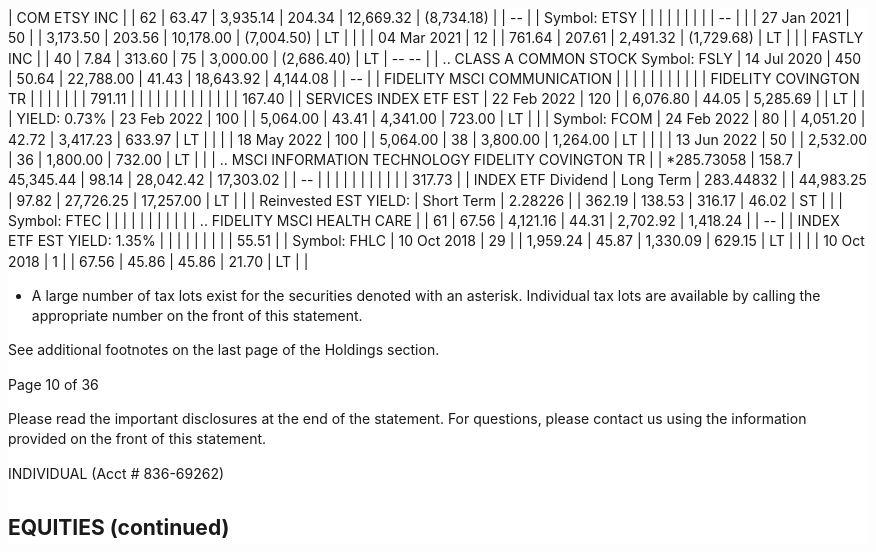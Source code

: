 | COM ETSY INC                                         |                    | 62         | 63.47   | 3,935.14       | 204.34      | 12,669.32    | (8,734.18)              |    | --                                   |
| Symbol: ETSY                                         |                    |            |         |                |             |              |                         |    | --                                   |
|                                                      | 27 Jan 2021        | 50         |         | 3,173.50       | 203.56      | 10,178.00    | (7,004.50)              | LT |                                      |
|                                                      | 04 Mar 2021        | 12         |         | 761.64         | 207.61      | 2,491.32     | (1,729.68)              | LT |                                      |
| FASTLY INC                                           |                    | 40         | 7.84    | 313.60         | 75          | 3,000.00     | (2,686.40)              | LT | -- --                                |
| .. CLASS A COMMON STOCK Symbol: FSLY                 | 14 Jul 2020        | 450        | 50.64   | 22,788.00      | 41.43       | 18,643.92    | 4,144.08                |    | --                                   |
| FIDELITY MSCI COMMUNICATION                          |                    |            |         |                |             |              |                         |    |                                      |
| FIDELITY COVINGTON TR                                |                    |            |         |                |             |              | 791.11                  |    |                                      |
|                                                      |                    |            |         |                |             |              |                         |    | 167.40                               |
| SERVICES INDEX ETF EST                               | 22 Feb 2022        | 120        |         | 6,076.80       | 44.05       | 5,285.69     |                         | LT |                                      |
| YIELD: 0.73%                                         | 23 Feb 2022        | 100        |         | 5,064.00       | 43.41       | 4,341.00     | 723.00                  | LT |                                      |
| Symbol: FCOM                                         | 24 Feb 2022        | 80         |         | 4,051.20       | 42.72       | 3,417.23     | 633.97                  | LT |                                      |
|                                                      | 18 May 2022        | 100        |         | 5,064.00       | 38          | 3,800.00     | 1,264.00                | LT |                                      |
|                                                      | 13 Jun 2022        | 50         |         | 2,532.00       | 36          | 1,800.00     | 732.00                  | LT |                                      |
| .. MSCI INFORMATION TECHNOLOGY FIDELITY COVINGTON TR |                    | *285.73058 | 158.7   | 45,345.44      | 98.14       | 28,042.42    | 17,303.02               |    | --                                   |
|                                                      |                    |            |         |                |             |              |                         |    | 317.73                               |
| INDEX ETF Dividend                                   | Long Term          | 283.44832  |         | 44,983.25      | 97.82       | 27,726.25    | 17,257.00               | LT |                                      |
| Reinvested EST YIELD:                                | Short Term         | 2.28226    |         | 362.19         | 138.53      | 316.17       | 46.02                   | ST |                                      |
| Symbol: FTEC                                         |                    |            |         |                |             |              |                         |    |                                      |
| .. FIDELITY MSCI HEALTH CARE                         |                    | 61         | 67.56   | 4,121.16       | 44.31       | 2,702.92     | 1,418.24                |    | --                                   |
| INDEX ETF EST YIELD: 1.35%                           |                    |            |         |                |             |              |                         |    | 55.51                                |
| Symbol: FHLC                                         | 10 Oct 2018        | 29         |         | 1,959.24       | 45.87       | 1,330.09     | 629.15                  | LT |                                      |
|                                                      | 10 Oct 2018        | 1          |         | 67.56          | 45.86       | 45.86        | 21.70                   | LT |                                      |

* A large number of tax lots exist for the securities denoted with an asterisk. Individual tax lots are available by calling the appropriate number on the front of this statement.

See additional footnotes on the last page of the Holdings section.

Page  10 of 36

Please read the important disclosures at the end of the statement. For questions, please contact us using the information provided on the front of this statement.

INDIVIDUAL  (Acct # 836-69262)

## EQUITIES (continued)
